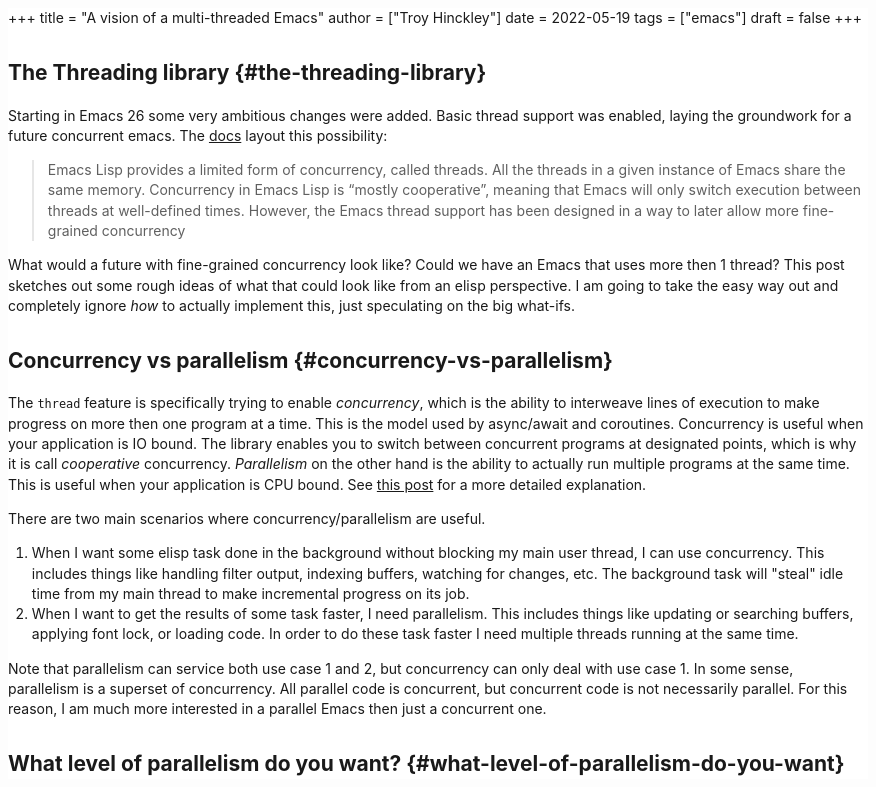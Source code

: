 +++
title = "A vision of a multi-threaded Emacs"
author = ["Troy Hinckley"]
date = 2022-05-19
tags = ["emacs"]
draft = false
+++

## The Threading library {#the-threading-library}

Starting in Emacs 26 some very ambitious changes were added. Basic thread support was enabled, laying the groundwork for a future concurrent emacs. The [docs](https://www.gnu.org/software/emacs/manual/html_node/elisp/Threads.html) layout this possibility:

> Emacs Lisp provides a limited form of concurrency, called threads. All the threads in a given instance of Emacs share the same memory. Concurrency in Emacs Lisp is “mostly cooperative”, meaning that Emacs will only switch execution between threads at well-defined times. However, the Emacs thread support has been designed in a way to later allow more fine-grained concurrency

What would a future with fine-grained concurrency look like? Could we have an Emacs that uses more then 1 thread? This post sketches out some rough ideas of what that could look like from an elisp perspective. I am going to take the easy way out and completely ignore  _how_ to actually implement this, just speculating on the big what-ifs.


## Concurrency vs parallelism {#concurrency-vs-parallelism}

The `thread` feature is specifically trying to enable _concurrency_, which is the ability to interweave lines of execution to make progress on more then one program at a time. This is the model used by async/await and coroutines. Concurrency is useful when your application is IO bound. The library enables you to switch between concurrent programs at designated points, which is why it is call _cooperative_ concurrency. _Parallelism_ on the other hand is the ability to actually run multiple programs at the same time. This is useful when your application is CPU bound. See [this post](https://oxylabs.io/blog/concurrency-vs-parallelism) for a more detailed explanation.

There are two main scenarios where concurrency/parallelism are useful.

1.  When I want some elisp task done in the background without blocking my main user thread, I can use concurrency. This includes things like handling filter output, indexing buffers, watching for changes, etc. The background task will "steal" idle time from my main thread to make incremental progress on its job.
2.  When I want to get the results of some task faster, I need parallelism. This includes things like updating or searching buffers, applying font lock, or loading code. In order to do these task faster I need multiple threads running at the same time.

Note that parallelism can service both use case 1 and 2, but concurrency can only deal with use case 1. In some sense, parallelism is a superset of concurrency. All parallel code is concurrent, but concurrent code is not necessarily parallel. For this reason, I am much more interested in a parallel Emacs then just a concurrent one.


## What level of parallelism do you want? {#what-level-of-parallelism-do-you-want}


[^fn:1]: And you can't share anything that doesn't have a clear [readable](https://www.gnu.org/software/emacs/manual/html_node/elisp/Streams-Intro.html) representation such as windows, frames, or makers.
[^fn:2]: Similar to what is being attempted for python [here](https://github.com/colesbury/nogil) and [here](https://github.com/larryhastings/gilectoy).
[^fn:3]: Why does adding multi-threading make single-threaded code slower? It essentially comes down the fact that synchronizing memory between cores is [slow](https://spcl.inf.ethz.ch/Publications/.pdf/atomic-bench.pdf). So unless your interpreters are completely independent (which would not be very useful), you are going to add some overhead. Now this doesn't have to be a lot, it can be just a couple percentage points. But it will always be something. The [nogil design doc](https://docs.google.com/document/d/18CXhDb1ygxg-YXNBJNzfzZsDFosB5e6BfnXLlejd9l0/edit) goes into great detail about some of performance implications (for python) and how to mitigate them. See also this [design doc](https://github.com/ocamllabs/compiler-hacking/wiki/OCaml-Multicore-Runtime) for multi-core OCaml or [this presentation](https://www.atdot.net/~ko1/activities/2016_rubykaigi.pdf) on the Actor model in Ruby.